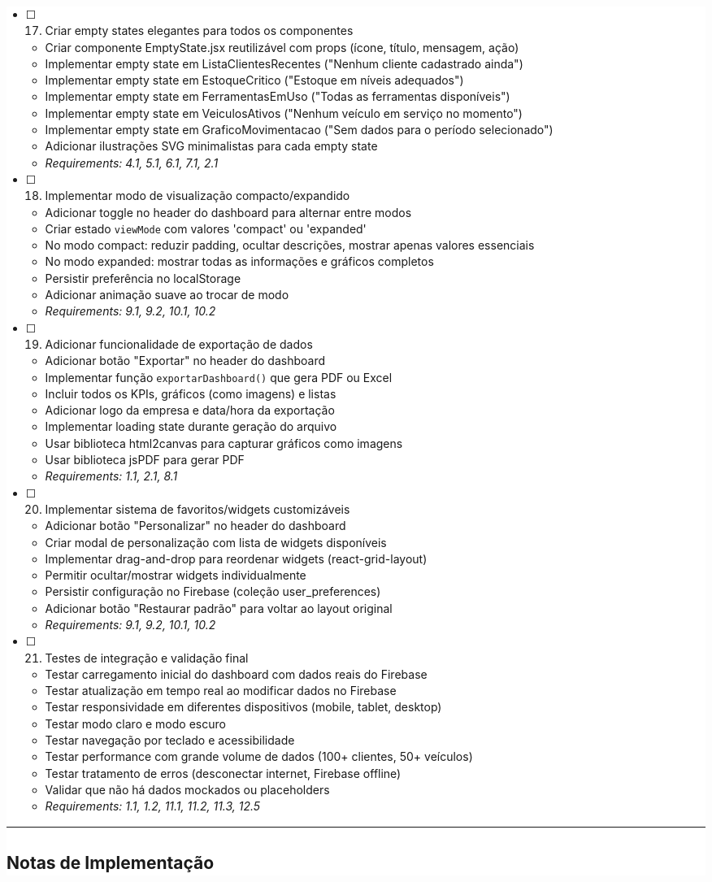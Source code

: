 - [ ] 17. Criar empty states elegantes para todos os componentes
  - Criar componente EmptyState.jsx reutilizável com props (ícone, título, mensagem, ação)
  - Implementar empty state em ListaClientesRecentes ("Nenhum cliente cadastrado ainda")
  - Implementar empty state em EstoqueCritico ("Estoque em níveis adequados")
  - Implementar empty state em FerramentasEmUso ("Todas as ferramentas disponíveis")
  - Implementar empty state em VeiculosAtivos ("Nenhum veículo em serviço no momento")
  - Implementar empty state em GraficoMovimentacao ("Sem dados para o período selecionado")
  - Adicionar ilustrações SVG minimalistas para cada empty state
  - _Requirements: 4.1, 5.1, 6.1, 7.1, 2.1_

- [ ] 18. Implementar modo de visualização compacto/expandido
  - Adicionar toggle no header do dashboard para alternar entre modos
  - Criar estado `viewMode` com valores 'compact' ou 'expanded'
  - No modo compact: reduzir padding, ocultar descrições, mostrar apenas valores essenciais
  - No modo expanded: mostrar todas as informações e gráficos completos
  - Persistir preferência no localStorage
  - Adicionar animação suave ao trocar de modo
  - _Requirements: 9.1, 9.2, 10.1, 10.2_

- [ ] 19. Adicionar funcionalidade de exportação de dados
  - Adicionar botão "Exportar" no header do dashboard
  - Implementar função `exportarDashboard()` que gera PDF ou Excel
  - Incluir todos os KPIs, gráficos (como imagens) e listas
  - Adicionar logo da empresa e data/hora da exportação
  - Implementar loading state durante geração do arquivo
  - Usar biblioteca html2canvas para capturar gráficos como imagens
  - Usar biblioteca jsPDF para gerar PDF
  - _Requirements: 1.1, 2.1, 8.1_

- [ ] 20. Implementar sistema de favoritos/widgets customizáveis
  - Adicionar botão "Personalizar" no header do dashboard
  - Criar modal de personalização com lista de widgets disponíveis
  - Implementar drag-and-drop para reordenar widgets (react-grid-layout)
  - Permitir ocultar/mostrar widgets individualmente
  - Persistir configuração no Firebase (coleção user_preferences)
  - Adicionar botão "Restaurar padrão" para voltar ao layout original
  - _Requirements: 9.1, 9.2, 10.1, 10.2_

- [ ] 21. Testes de integração e validação final
  - Testar carregamento inicial do dashboard com dados reais do Firebase
  - Testar atualização em tempo real ao modificar dados no Firebase
  - Testar responsividade em diferentes dispositivos (mobile, tablet, desktop)
  - Testar modo claro e modo escuro
  - Testar navegação por teclado e acessibilidade
  - Testar performance com grande volume de dados (100+ clientes, 50+ veículos)
  - Testar tratamento de erros (desconectar internet, Firebase offline)
  - Validar que não há dados mockados ou placeholders
  - _Requirements: 1.1, 1.2, 11.1, 11.2, 11.3, 12.5_

---

## Notas de Implementação
